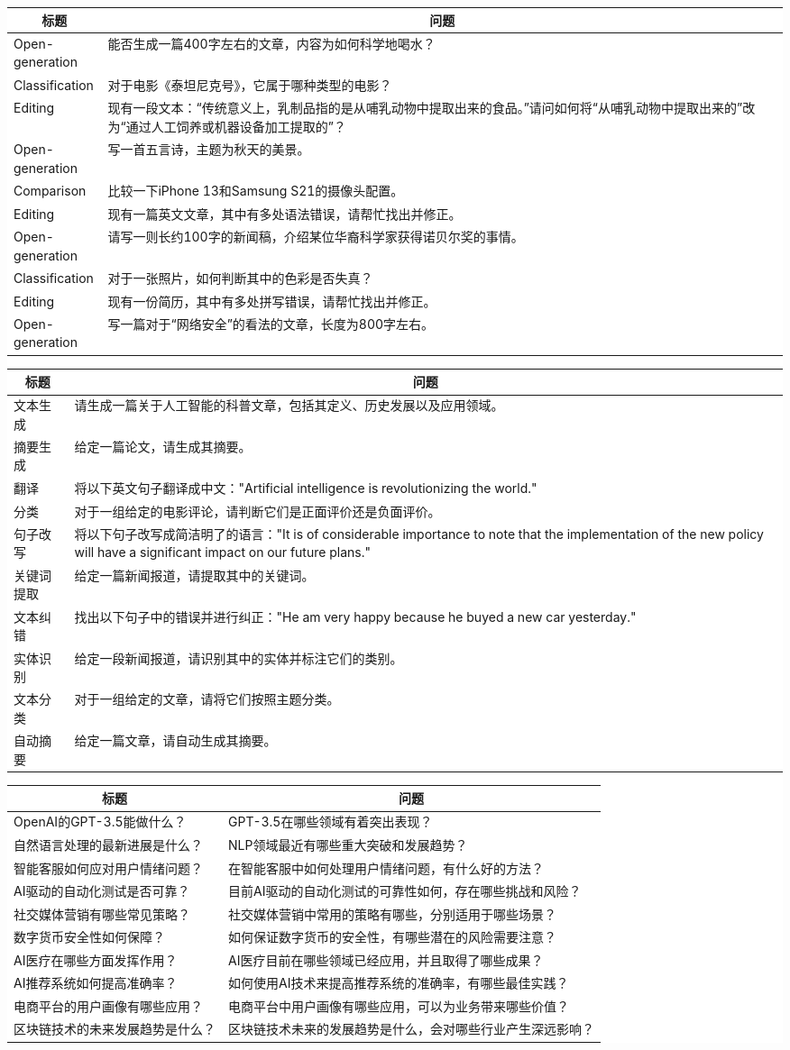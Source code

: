 | 标题 | 问题 |
| --- | --- |
| Open-generation | 能否生成一篇400字左右的文章，内容为如何科学地喝水？ |
| Classification | 对于电影《泰坦尼克号》，它属于哪种类型的电影？ |
| Editing | 现有一段文本：“传统意义上，乳制品指的是从哺乳动物中提取出来的食品。”请问如何将“从哺乳动物中提取出来的”改为“通过人工饲养或机器设备加工提取的”？ |
| Open-generation | 写一首五言诗，主题为秋天的美景。 |
| Comparison | 比较一下iPhone 13和Samsung S21的摄像头配置。 |
| Editing | 现有一篇英文文章，其中有多处语法错误，请帮忙找出并修正。 |
| Open-generation | 请写一则长约100字的新闻稿，介绍某位华裔科学家获得诺贝尔奖的事情。 |
| Classification | 对于一张照片，如何判断其中的色彩是否失真？ |
| Editing | 现有一份简历，其中有多处拼写错误，请帮忙找出并修正。 |
| Open-generation | 写一篇对于“网络安全”的看法的文章，长度为800字左右。 |

| 标题 | 问题 |
| --- | --- |
| 文本生成 | 请生成一篇关于人工智能的科普文章，包括其定义、历史发展以及应用领域。 |
| 摘要生成 | 给定一篇论文，请生成其摘要。 |
| 翻译 | 将以下英文句子翻译成中文："Artificial intelligence is revolutionizing the world." |
| 分类 | 对于一组给定的电影评论，请判断它们是正面评价还是负面评价。 |
| 句子改写 | 将以下句子改写成简洁明了的语言："It is of considerable importance to note that the implementation of the new policy will have a significant impact on our future plans." |
| 关键词提取 | 给定一篇新闻报道，请提取其中的关键词。 |
| 文本纠错 | 找出以下句子中的错误并进行纠正："He am very happy because he buyed a new car yesterday." |
| 实体识别 | 给定一段新闻报道，请识别其中的实体并标注它们的类别。 |
| 文本分类 | 对于一组给定的文章，请将它们按照主题分类。 |
| 自动摘要 | 给定一篇文章，请自动生成其摘要。 |

| 标题                         | 问题                                       |
| ---------------------------- | ------------------------------------------ |
| OpenAI的GPT-3.5能做什么？   | GPT-3.5在哪些领域有着突出表现？           |
| 自然语言处理的最新进展是什么？ | NLP领域最近有哪些重大突破和发展趋势？     |
| 智能客服如何应对用户情绪问题？ | 在智能客服中如何处理用户情绪问题，有什么好的方法？  |
| AI驱动的自动化测试是否可靠？ | 目前AI驱动的自动化测试的可靠性如何，存在哪些挑战和风险？ |
| 社交媒体营销有哪些常见策略？ | 社交媒体营销中常用的策略有哪些，分别适用于哪些场景？ |
| 数字货币安全性如何保障？ | 如何保证数字货币的安全性，有哪些潜在的风险需要注意？ |
| AI医疗在哪些方面发挥作用？ | AI医疗目前在哪些领域已经应用，并且取得了哪些成果？ |
| AI推荐系统如何提高准确率？ | 如何使用AI技术来提高推荐系统的准确率，有哪些最佳实践？ |
| 电商平台的用户画像有哪些应用？ | 电商平台中用户画像有哪些应用，可以为业务带来哪些价值？ |
| 区块链技术的未来发展趋势是什么？ | 区块链技术未来的发展趋势是什么，会对哪些行业产生深远影响？ |
